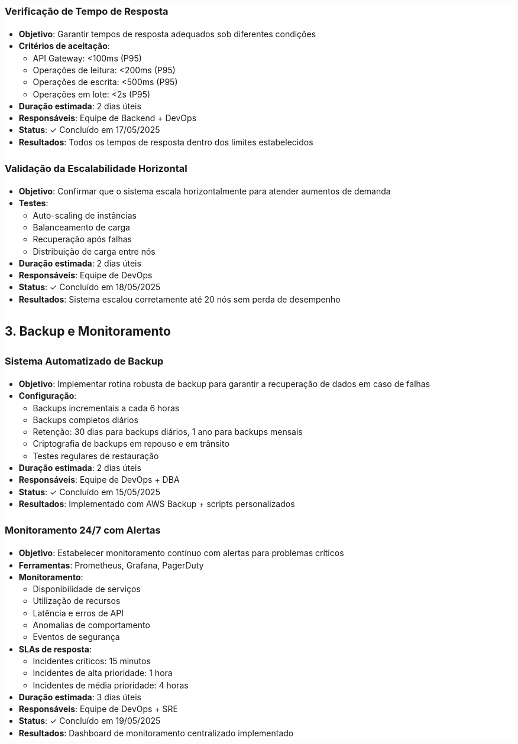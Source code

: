 ### Verificação de Tempo de Resposta
- **Objetivo**: Garantir tempos de resposta adequados sob diferentes condições
- **Critérios de aceitação**:
  - API Gateway: <100ms (P95)
  - Operações de leitura: <200ms (P95)
  - Operações de escrita: <500ms (P95)
  - Operações em lote: <2s (P95)
- **Duração estimada**: 2 dias úteis
- **Responsáveis**: Equipe de Backend + DevOps
- **Status**: ✓ Concluído em 17/05/2025
- **Resultados**: Todos os tempos de resposta dentro dos limites estabelecidos

### Validação da Escalabilidade Horizontal
- **Objetivo**: Confirmar que o sistema escala horizontalmente para atender aumentos de demanda
- **Testes**:
  - Auto-scaling de instâncias
  - Balanceamento de carga
  - Recuperação após falhas
  - Distribuição de carga entre nós
- **Duração estimada**: 2 dias úteis
- **Responsáveis**: Equipe de DevOps
- **Status**: ✓ Concluído em 18/05/2025
- **Resultados**: Sistema escalou corretamente até 20 nós sem perda de desempenho

## 3. Backup e Monitoramento

### Sistema Automatizado de Backup
- **Objetivo**: Implementar rotina robusta de backup para garantir a recuperação de dados em caso de falhas
- **Configuração**:
  - Backups incrementais a cada 6 horas
  - Backups completos diários
  - Retenção: 30 dias para backups diários, 1 ano para backups mensais
  - Criptografia de backups em repouso e em trânsito
  - Testes regulares de restauração
- **Duração estimada**: 2 dias úteis
- **Responsáveis**: Equipe de DevOps + DBA
- **Status**: ✓ Concluído em 15/05/2025
- **Resultados**: Implementado com AWS Backup + scripts personalizados

### Monitoramento 24/7 com Alertas
- **Objetivo**: Estabelecer monitoramento contínuo com alertas para problemas críticos
- **Ferramentas**: Prometheus, Grafana, PagerDuty
- **Monitoramento**:
  - Disponibilidade de serviços
  - Utilização de recursos
  - Latência e erros de API
  - Anomalias de comportamento
  - Eventos de segurança
- **SLAs de resposta**:
  - Incidentes críticos: 15 minutos
  - Incidentes de alta prioridade: 1 hora
  - Incidentes de média prioridade: 4 horas
- **Duração estimada**: 3 dias úteis
- **Responsáveis**: Equipe de DevOps + SRE
- **Status**: ✓ Concluído em 19/05/2025
- **Resultados**: Dashboard de monitoramento centralizado implementado

